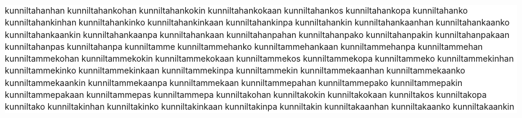 kunniltahanhan
kunniltahankohan
kunniltahankokin
kunniltahankokaan
kunniltahankos
kunniltahankopa
kunniltahanko
kunniltahankinhan
kunniltahankinko
kunniltahankinkaan
kunniltahankinpa
kunniltahankin
kunniltahankaanhan
kunniltahankaanko
kunniltahankaankin
kunniltahankaanpa
kunniltahankaan
kunniltahanpahan
kunniltahanpako
kunniltahanpakin
kunniltahanpakaan
kunniltahanpas
kunniltahanpa
kunniltamme
kunniltammehanko
kunniltammehankaan
kunniltammehanpa
kunniltammehan
kunniltammekohan
kunniltammekokin
kunniltammekokaan
kunniltammekos
kunniltammekopa
kunniltammeko
kunniltammekinhan
kunniltammekinko
kunniltammekinkaan
kunniltammekinpa
kunniltammekin
kunniltammekaanhan
kunniltammekaanko
kunniltammekaankin
kunniltammekaanpa
kunniltammekaan
kunniltammepahan
kunniltammepako
kunniltammepakin
kunniltammepakaan
kunniltammepas
kunniltammepa
kunniltakohan
kunniltakokin
kunniltakokaan
kunniltakos
kunniltakopa
kunniltako
kunniltakinhan
kunniltakinko
kunniltakinkaan
kunniltakinpa
kunniltakin
kunniltakaanhan
kunniltakaanko
kunniltakaankin